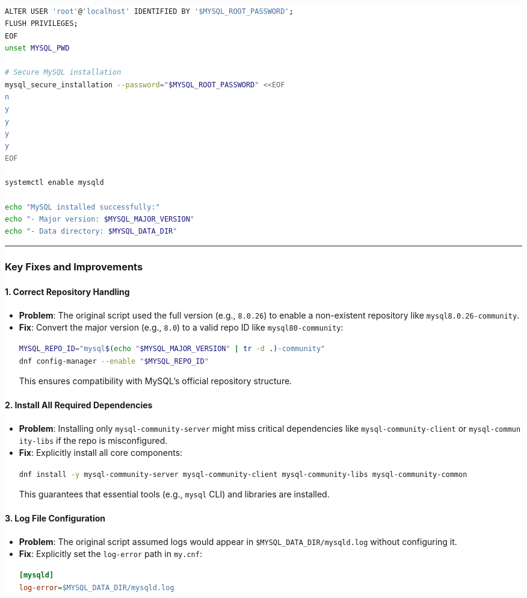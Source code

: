 ```bash
ALTER USER 'root'@'localhost' IDENTIFIED BY '$MYSQL_ROOT_PASSWORD';
FLUSH PRIVILEGES;
EOF
unset MYSQL_PWD

# Secure MySQL installation
mysql_secure_installation --password="$MYSQL_ROOT_PASSWORD" <<EOF
n
y
y
y
y
EOF

systemctl enable mysqld

echo "MySQL installed successfully:"
echo "- Major version: $MYSQL_MAJOR_VERSION"
echo "- Data directory: $MYSQL_DATA_DIR"
```

---

### **Key Fixes and Improvements**

#### 1. **Correct Repository Handling**
- **Problem**: The original script used the full version (e.g., `8.0.26`) to enable a non-existent repository like `mysql8.0.26-community`.
- **Fix**: Convert the major version (e.g., `8.0`) to a valid repo ID like `mysql80-community`:
  ```bash
  MYSQL_REPO_ID="mysql$(echo "$MYSQL_MAJOR_VERSION" | tr -d .)-community"
  dnf config-manager --enable "$MYSQL_REPO_ID"
  ```
  This ensures compatibility with MySQL’s official repository structure.

#### 2. **Install All Required Dependencies**
- **Problem**: Installing only `mysql-community-server` might miss critical dependencies like `mysql-community-client` or `mysql-community-libs` if the repo is misconfigured.
- **Fix**: Explicitly install all core components:
  ```bash
  dnf install -y mysql-community-server mysql-community-client mysql-community-libs mysql-community-common
  ```
  This guarantees that essential tools (e.g., `mysql` CLI) and libraries are installed.

#### 3. **Log File Configuration**
- **Problem**: The original script assumed logs would appear in `$MYSQL_DATA_DIR/mysqld.log` without configuring it.
- **Fix**: Explicitly set the `log-error` path in `my.cnf`:
  ```ini
  [mysqld]
  log-error=$MYSQL_DATA_DIR/mysqld.log
  ```
